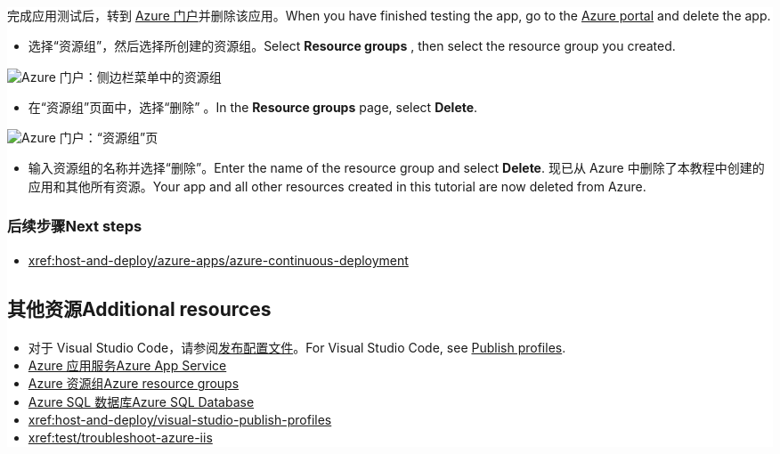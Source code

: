 <span data-ttu-id="20f12-208">完成应用测试后，转到 [Azure 门户](https://portal.azure.com/)并删除该应用。</span><span class="sxs-lookup"><span data-stu-id="20f12-208">When you have finished testing the app, go to the [Azure portal](https://portal.azure.com/) and delete the app.</span></span>

* <span data-ttu-id="20f12-209">选择“资源组”，然后选择所创建的资源组。</span><span class="sxs-lookup"><span data-stu-id="20f12-209">Select **Resource groups** , then select the resource group you created.</span></span>

![Azure 门户：侧边栏菜单中的资源组](publish-to-azure-webapp-using-vs/_static/portalrg.png)

* <span data-ttu-id="20f12-211">在“资源组”页面中，选择“删除” 。</span><span class="sxs-lookup"><span data-stu-id="20f12-211">In the **Resource groups** page, select **Delete**.</span></span>

![Azure 门户：“资源组”页](publish-to-azure-webapp-using-vs/_static/rgd.png)

* <span data-ttu-id="20f12-213">输入资源组的名称并选择“删除”。</span><span class="sxs-lookup"><span data-stu-id="20f12-213">Enter the name of the resource group and select **Delete**.</span></span> <span data-ttu-id="20f12-214">现已从 Azure 中删除了本教程中创建的应用和其他所有资源。</span><span class="sxs-lookup"><span data-stu-id="20f12-214">Your app and all other resources created in this tutorial are now deleted from Azure.</span></span>

### <a name="next-steps"></a><span data-ttu-id="20f12-215">后续步骤</span><span class="sxs-lookup"><span data-stu-id="20f12-215">Next steps</span></span>

* <xref:host-and-deploy/azure-apps/azure-continuous-deployment>

## <a name="additional-resources"></a><span data-ttu-id="20f12-216">其他资源</span><span class="sxs-lookup"><span data-stu-id="20f12-216">Additional resources</span></span>

* <span data-ttu-id="20f12-217">对于 Visual Studio Code，请参阅[发布配置文件](xref:host-and-deploy/visual-studio-publish-profiles#publish-profiles)。</span><span class="sxs-lookup"><span data-stu-id="20f12-217">For Visual Studio Code, see [Publish profiles](xref:host-and-deploy/visual-studio-publish-profiles#publish-profiles).</span></span>
* [<span data-ttu-id="20f12-218">Azure 应用服务</span><span class="sxs-lookup"><span data-stu-id="20f12-218">Azure App Service</span></span>](/azure/app-service/app-service-web-overview)
* [<span data-ttu-id="20f12-219">Azure 资源组</span><span class="sxs-lookup"><span data-stu-id="20f12-219">Azure resource groups</span></span>](/azure/azure-resource-manager/resource-group-overview#resource-groups)
* [<span data-ttu-id="20f12-220">Azure SQL 数据库</span><span class="sxs-lookup"><span data-stu-id="20f12-220">Azure SQL Database</span></span>](/azure/sql-database/)
* <xref:host-and-deploy/visual-studio-publish-profiles>
* <xref:test/troubleshoot-azure-iis>